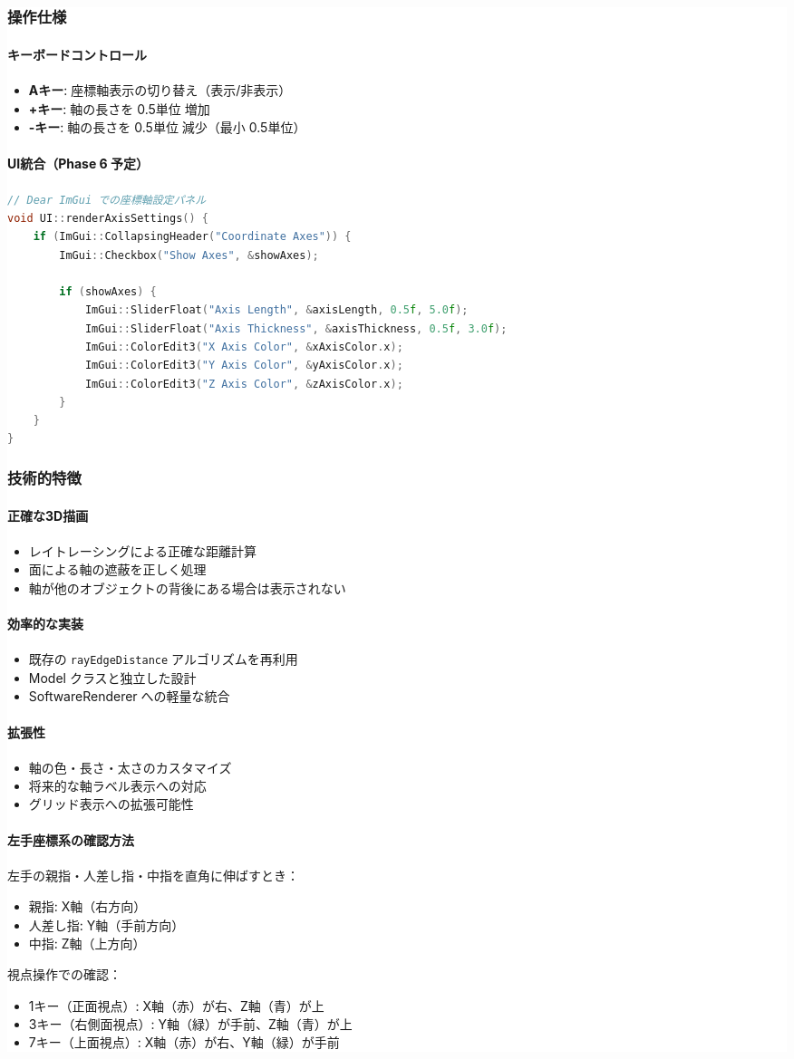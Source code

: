 ### 操作仕様

#### キーボードコントロール
- **Aキー**: 座標軸表示の切り替え（表示/非表示）
- **+キー**: 軸の長さを 0.5単位 増加
- **-キー**: 軸の長さを 0.5単位 減少（最小 0.5単位）

#### UI統合（Phase 6 予定）
```cpp
// Dear ImGui での座標軸設定パネル
void UI::renderAxisSettings() {
    if (ImGui::CollapsingHeader("Coordinate Axes")) {
        ImGui::Checkbox("Show Axes", &showAxes);

        if (showAxes) {
            ImGui::SliderFloat("Axis Length", &axisLength, 0.5f, 5.0f);
            ImGui::SliderFloat("Axis Thickness", &axisThickness, 0.5f, 3.0f);
            ImGui::ColorEdit3("X Axis Color", &xAxisColor.x);
            ImGui::ColorEdit3("Y Axis Color", &yAxisColor.x);
            ImGui::ColorEdit3("Z Axis Color", &zAxisColor.x);
        }
    }
}
```

### 技術的特徴

#### 正確な3D描画
- レイトレーシングによる正確な距離計算
- 面による軸の遮蔽を正しく処理
- 軸が他のオブジェクトの背後にある場合は表示されない

#### 効率的な実装
- 既存の `rayEdgeDistance` アルゴリズムを再利用
- Model クラスと独立した設計
- SoftwareRenderer への軽量な統合

#### 拡張性
- 軸の色・長さ・太さのカスタマイズ
- 将来的な軸ラベル表示への対応
- グリッド表示への拡張可能性

#### 左手座標系の確認方法
左手の親指・人差し指・中指を直角に伸ばすとき：
- 親指: X軸（右方向）
- 人差し指: Y軸（手前方向）
- 中指: Z軸（上方向）

視点操作での確認：
- 1キー（正面視点）: X軸（赤）が右、Z軸（青）が上
- 3キー（右側面視点）: Y軸（緑）が手前、Z軸（青）が上
- 7キー（上面視点）: X軸（赤）が右、Y軸（緑）が手前
